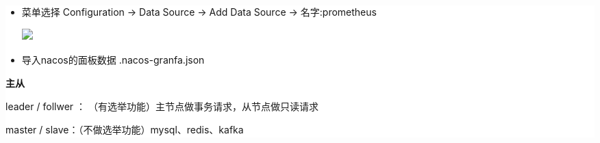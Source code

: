 - 菜单选择 Configuration -> Data Source -> Add Data Source -> 名字:prometheus

  ![](https://notebook1.oss-cn-shenzhen.aliyuncs.com/img/SpringCloudAlibaba/nacos/20201123134516.jpg)

- 导入nacos的面板数据 .nacos-granfa.json



**主从**

leader / follwer ： （有选举功能）主节点做事务请求，从节点做只读请求

master / slave：（不做选举功能）mysql、redis、kafka